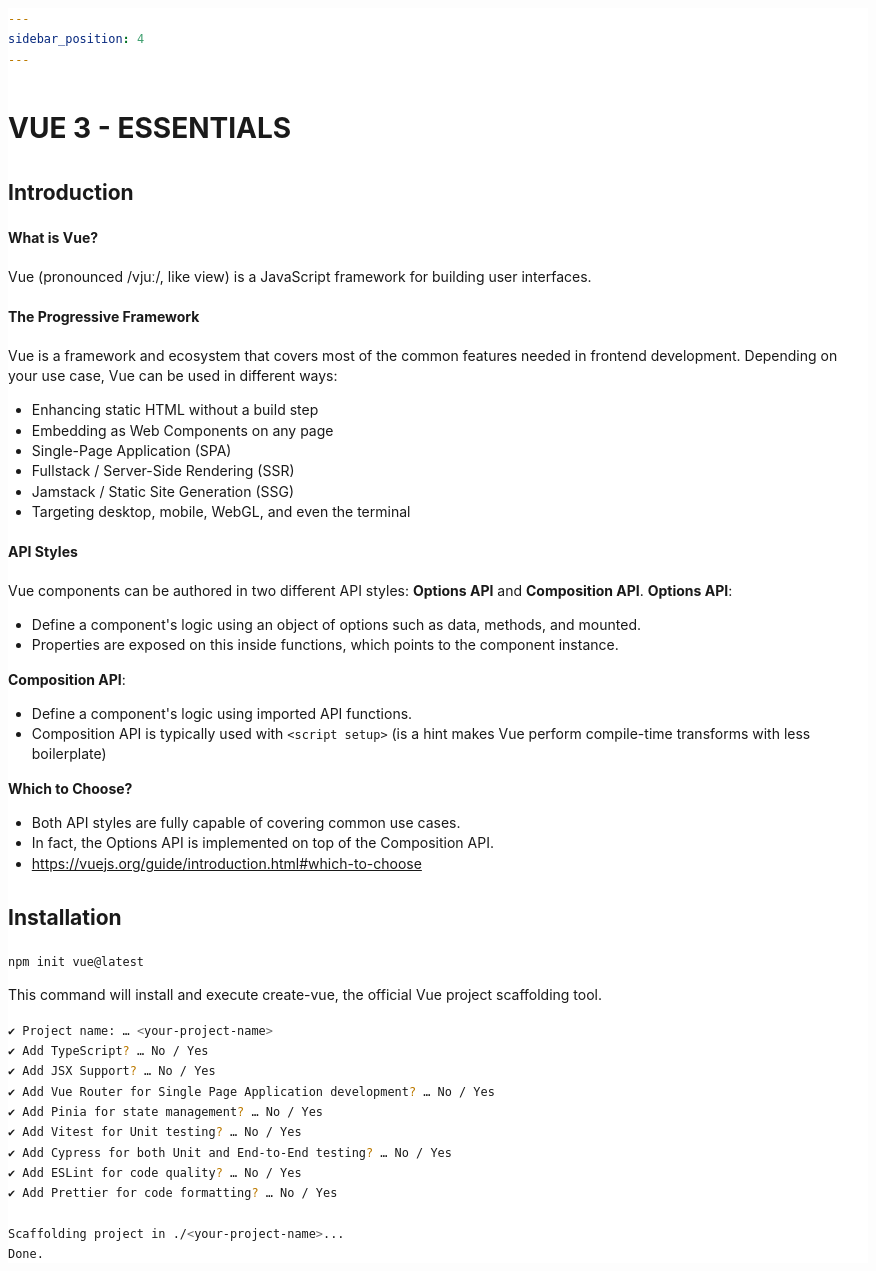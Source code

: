 ```yaml
---
sidebar_position: 4
---
```


# VUE 3 - ESSENTIALS

## Introduction
#### What is Vue?
Vue (pronounced /vjuː/, like view) is a JavaScript framework for building user interfaces.

#### The Progressive Framework
Vue is a framework and ecosystem that covers most of the common features needed in frontend development.
Depending on your use case, Vue can be used in different ways:
- Enhancing static HTML without a build step
- Embedding as Web Components on any page
- Single-Page Application (SPA)
- Fullstack / Server-Side Rendering (SSR)
- Jamstack / Static Site Generation (SSG)
- Targeting desktop, mobile, WebGL, and even the terminal

#### API Styles
Vue components can be authored in two different API styles: **Options API** and **Composition API**.
**Options API**: 
- Define a component's logic using an object of options such as data, methods, and mounted.
- Properties are exposed on this inside functions, which points to the component instance.

**Composition API**:
- Define a component's logic using imported API functions.
- Composition API is typically used with `<script setup>` (is a hint makes Vue perform compile-time transforms with less boilerplate)

**Which to Choose?**
- Both API styles are fully capable of covering common use cases.
- In fact, the Options API is implemented on top of the Composition API.
- https://vuejs.org/guide/introduction.html#which-to-choose


## Installation
```bash
npm init vue@latest
```

This command will install and execute create-vue, the official Vue project scaffolding tool.
```bash
✔ Project name: … <your-project-name>
✔ Add TypeScript? … No / Yes
✔ Add JSX Support? … No / Yes
✔ Add Vue Router for Single Page Application development? … No / Yes
✔ Add Pinia for state management? … No / Yes
✔ Add Vitest for Unit testing? … No / Yes
✔ Add Cypress for both Unit and End-to-End testing? … No / Yes
✔ Add ESLint for code quality? … No / Yes
✔ Add Prettier for code formatting? … No / Yes

Scaffolding project in ./<your-project-name>...
Done.
```

